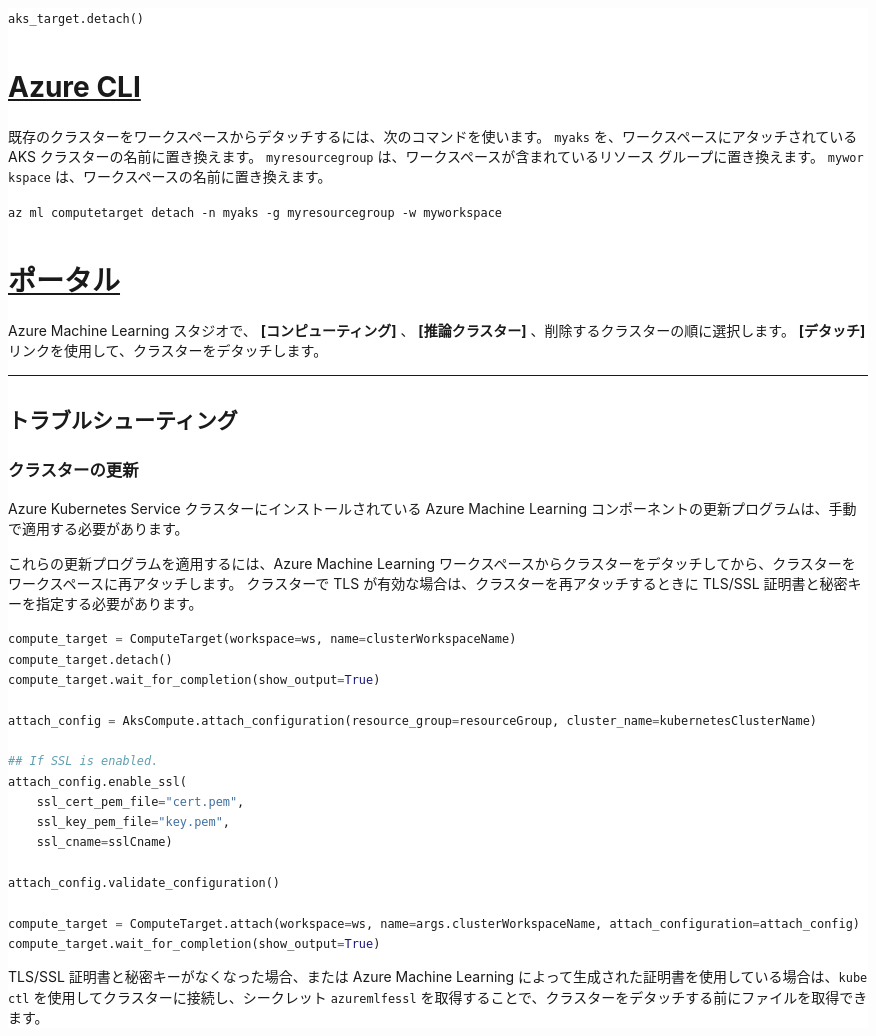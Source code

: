 ```python
aks_target.detach()
```

# <a name="azure-cli"></a>[Azure CLI](#tab/azure-cli)

既存のクラスターをワークスペースからデタッチするには、次のコマンドを使います。 `myaks` を、ワークスペースにアタッチされている AKS クラスターの名前に置き換えます。 `myresourcegroup` は、ワークスペースが含まれているリソース グループに置き換えます。 `myworkspace` は、ワークスペースの名前に置き換えます。

```azurecli
az ml computetarget detach -n myaks -g myresourcegroup -w myworkspace
```

# <a name="portal"></a>[ポータル](#tab/azure-portal)

Azure Machine Learning スタジオで、 __[コンピューティング]__ 、 __[推論クラスター]__ 、削除するクラスターの順に選択します。 __[デタッチ]__ リンクを使用して、クラスターをデタッチします。

---

## <a name="troubleshooting"></a>トラブルシューティング
### <a name="update-the-cluster"></a>クラスターの更新

Azure Kubernetes Service クラスターにインストールされている Azure Machine Learning コンポーネントの更新プログラムは、手動で適用する必要があります。 

これらの更新プログラムを適用するには、Azure Machine Learning ワークスペースからクラスターをデタッチしてから、クラスターをワークスペースに再アタッチします。 クラスターで TLS が有効な場合は、クラスターを再アタッチするときに TLS/SSL 証明書と秘密キーを指定する必要があります。 

```python
compute_target = ComputeTarget(workspace=ws, name=clusterWorkspaceName)
compute_target.detach()
compute_target.wait_for_completion(show_output=True)

attach_config = AksCompute.attach_configuration(resource_group=resourceGroup, cluster_name=kubernetesClusterName)

## If SSL is enabled.
attach_config.enable_ssl(
    ssl_cert_pem_file="cert.pem",
    ssl_key_pem_file="key.pem",
    ssl_cname=sslCname)

attach_config.validate_configuration()

compute_target = ComputeTarget.attach(workspace=ws, name=args.clusterWorkspaceName, attach_configuration=attach_config)
compute_target.wait_for_completion(show_output=True)
```

TLS/SSL 証明書と秘密キーがなくなった場合、または Azure Machine Learning によって生成された証明書を使用している場合は、`kubectl` を使用してクラスターに接続し、シークレット `azuremlfessl` を取得することで、クラスターをデタッチする前にファイルを取得できます。

